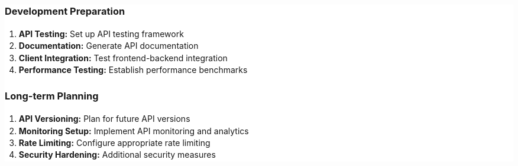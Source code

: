 ### Development Preparation
1. **API Testing:** Set up API testing framework
2. **Documentation:** Generate API documentation
3. **Client Integration:** Test frontend-backend integration
4. **Performance Testing:** Establish performance benchmarks

### Long-term Planning
1. **API Versioning:** Plan for future API versions
2. **Monitoring Setup:** Implement API monitoring and analytics
3. **Rate Limiting:** Configure appropriate rate limiting
4. **Security Hardening:** Additional security measures 